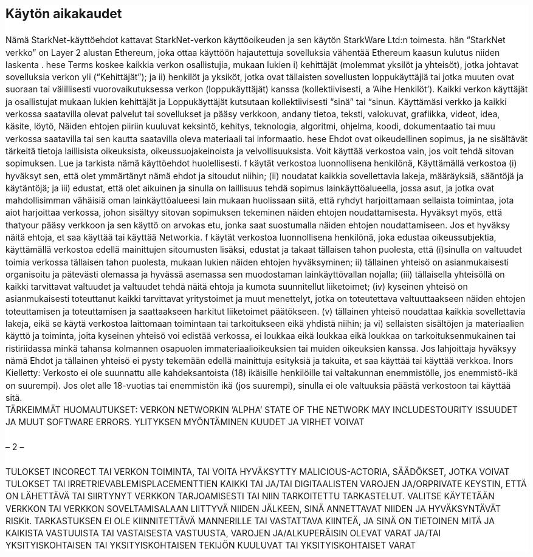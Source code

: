 

## Käytön aikakaudet

Nämä StarkNet-käyttöehdot kattavat StarkNet-verkon käyttöoikeuden ja sen käytön StarkWare Ltd:n toimesta. hän “StarkNet verkko” on Layer 2 alustan Ethereum, joka ottaa käyttöön hajautettuja sovelluksia vähentää Ethereum kaasun kulutus niiden laskenta . hese Terms koskee kaikkia verkon osallistujia, mukaan lukien i) kehittäjät (molemmat yksilöt ja yhteisöt), jotka johtavat sovelluksia verkon yli (“Kehittäjät”); ja ii) henkilöt ja yksiköt, jotka ovat tällaisten sovellusten loppukäyttäjiä tai jotka muuten ovat suoraan tai välillisesti vuorovaikutuksessa verkon (loppukäyttäjät) kanssa (kollektiivisesti, a ’Aihe Henkilöt’). Kaikki verkon käyttäjät ja osallistujat mukaan lukien kehittäjät ja Loppukäyttäjät kutsutaan kollektiivisesti “sinä” tai “sinun. Käyttämäsi verkko ja kaikki verkossa saatavilla olevat palvelut tai sovellukset ja pääsy verkkoon, andany tietoa, teksti, valokuvat, grafiikka, videot, idea, käsite, löytö, Näiden ehtojen piiriin kuuluvat keksintö, kehitys, teknologia, algoritmi, ohjelma, koodi, dokumentaatio tai muu verkossa saatavilla tai sen kautta saatavilla oleva materiaali tai informaatio. hese Ehdot ovat oikeudellinen sopimus, ja ne sisältävät tärkeitä tietoja laillisista oikeuksista, oikeussuojakeinoista ja velvollisuuksista. Voit käyttää verkostoa vain, jos voit tehdä sitovan sopimuksen. Lue ja tarkista nämä käyttöehdot huolellisesti. f käytät verkostoa luonnollisena henkilönä, Käyttämällä verkostoa (i) hyväksyt sen, että olet ymmärtänyt nämä ehdot ja sitoudut niihin; (ii) noudatat kaikkia sovellettavia lakeja, määräyksiä, sääntöjä ja käytäntöjä; ja iii) edustat, että olet aikuinen ja sinulla on laillisuus tehdä sopimus lainkäyttöalueella, jossa asut, ja jotka ovat mahdollisimman vähäisiä oman lainkäyttöalueesi lain mukaan huolissaan siitä, että ryhdyt harjoittamaan sellaista toimintaa, jota aiot harjoittaa verkossa, johon sisältyy sitovan sopimuksen tekeminen näiden ehtojen noudattamisesta. Hyväksyt myös, että thatyour pääsy verkkoon ja sen käyttö on arvokas etu, jonka saat suostumalla näiden ehtojen noudattamiseen. Jos et hyväksy näitä ehtoja, et saa käyttää tai käyttää Networkia. f käytät verkostoa luonnollisena henkilönä, joka edustaa oikeussubjektia, käyttämällä verkostoa edellä mainittujen sitoumusten lisäksi, edustat ja takaat tällaisen tahon puolesta, että (i)sinulla on valtuudet toimia verkossa tällaisen tahon puolesta, mukaan lukien näiden ehtojen hyväksyminen; ii) tällainen yhteisö on asianmukaisesti organisoitu ja pätevästi olemassa ja hyvässä asemassa sen muodostaman lainkäyttövallan nojalla; (iii) tällaisella yhteisöllä on kaikki tarvittavat valtuudet ja valtuudet tehdä näitä ehtoja ja kumota suunnitellut liiketoimet; (iv) kyseinen yhteisö on asianmukaisesti toteuttanut kaikki tarvittavat yritystoimet ja muut menettelyt, jotka on toteutettava valtuuttaakseen näiden ehtojen toteuttamisen ja toteuttamisen ja saattaakseen harkitut liiketoimet päätökseen. (v) tällainen yhteisö noudattaa kaikkia sovellettavia lakeja, eikä se käytä verkostoa laittomaan toimintaan tai tarkoitukseen eikä yhdistä niihin; ja vi) sellaisten sisältöjen ja materiaalien käyttö ja toiminta, joita kyseinen yhteisö voi edistää verkossa, ei loukkaa eikä loukkaa eikä loukkaa on tarkoituksenmukainen tai ristiriidassa minkä tahansa kolmannen osapuolen immateriaalioikeuksien tai muiden oikeuksien kanssa. Jos lahjoittaja hyväksyy nämä Ehdot ja tällainen yhteisö ei pysty tekemään edellä mainittuja esityksiä ja takuita, et saa käyttää tai käyttää verkkoa. Inors Kielletty: Verkosto ei ole suunnattu alle kahdeksantoista (18) ikäisille henkilöille tai valtakunnan enemmistölle, jos enemmistö-ikä on suurempi). Jos olet alle 18-vuotias tai enemmistön ikä (jos suurempi), sinulla ei ole valtuuksia päästä verkostoon tai käyttää sitä.\
TÄRKEIMMÄT HUOMAUTUKSET: VERKON NETWORKIN ’ALPHA’ STATE OF THE NETWORK MAY INCLUDESTOURITY ISSUUDET JA MUUT SOFTWARE ERRORS. YLITYKSEN MYÖNTÄMINEN KUUDET JA VIRHET VOIVAT\
\
– 2 –\
\
TULOKSET INCORECT TAI VERKON TOIMINTA, TAI VOITA HYVÄKSYTTY MALICIOUS-ACTORIA, SÄÄDÖKSET, JOTKA VOIVAT TULOKSET TAI IRRETRIEVABLEMISPLACEMENTTIEN KAIKKI TAI JA/TAI DIGITAALISTEN VAROJEN JA/ORPRIVATE KEYSTIN, ETTÄ ON LÄHETTÄVÄ TAI SIIRTYNYT VERKKON TARJOAMISESTI TAI NIIN TARKOITETTU TARKASTELUT. VALITSE KÄYTETÄÄN VERKKON TAI VERKKON SOVELTAMISALAAN LIITTYVÄ NIIDEN JÄLKEEN, SINÄ ANNETTAVAT NIIDEN JA HYVÄKSYNTÄVÄT RISKit. TARKASTUKSEN EI OLE KIINNITETTÄVÄ MANNERILLE TAI VASTATTAVA KIINTEÄ, JA SINÄ ON TIETOINEN MITÄ JA KAIKISTA VASTUUISTA TAI VASTAISESTA VASTUUSTA, VAROJEN JA/ALKUPERÄISIN OLEVAT VARAT JA/TAI YKSITYISKOHTAISEN TAI YKSITYISKOHTAISEN TEKIJÖN KUULUVAT TAI YKSITYISKOHTAISET VARAT